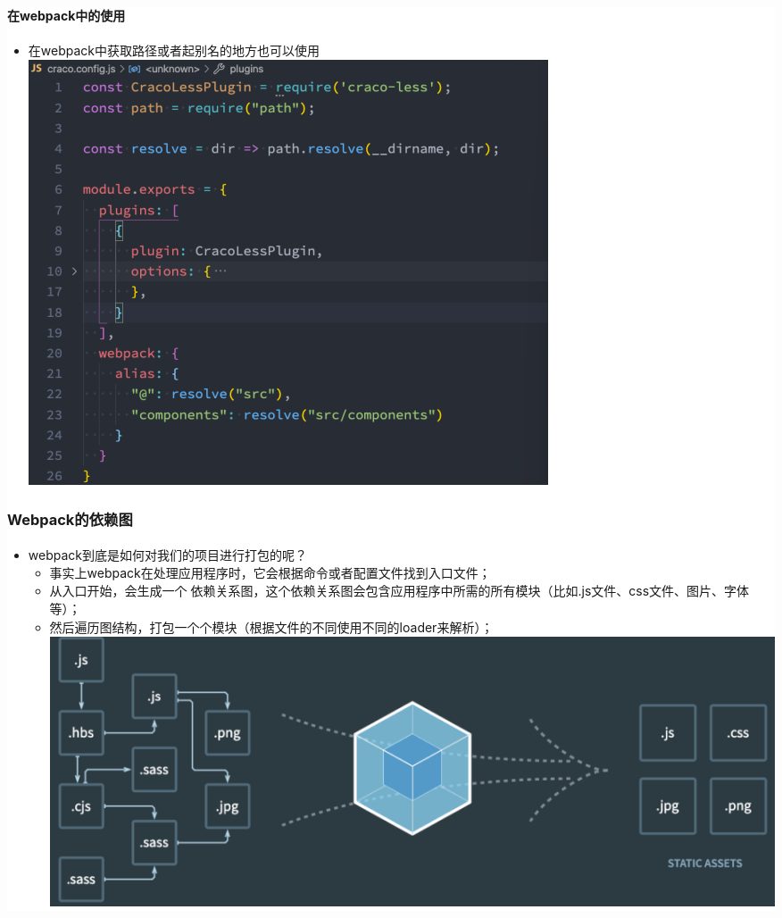 #### 在webpack中的使用

- 在webpack中获取路径或者起别名的地方也可以使用
  ![image-20220721132152975](img/image-20220721132152975.png)

### Webpack的依赖图

- webpack到底是如何对我们的项目进行打包的呢？
  - 事实上webpack在处理应用程序时，它会根据命令或者配置文件找到入口文件；
  - 从入口开始，会生成一个 依赖关系图，这个依赖关系图会包含应用程序中所需的所有模块（比如.js文件、css文件、图片、字体等）；
  - 然后遍历图结构，打包一个个模块（根据文件的不同使用不同的loader来解析）；
    ![image-20220721134626528](img/image-20220721134626528.png)
